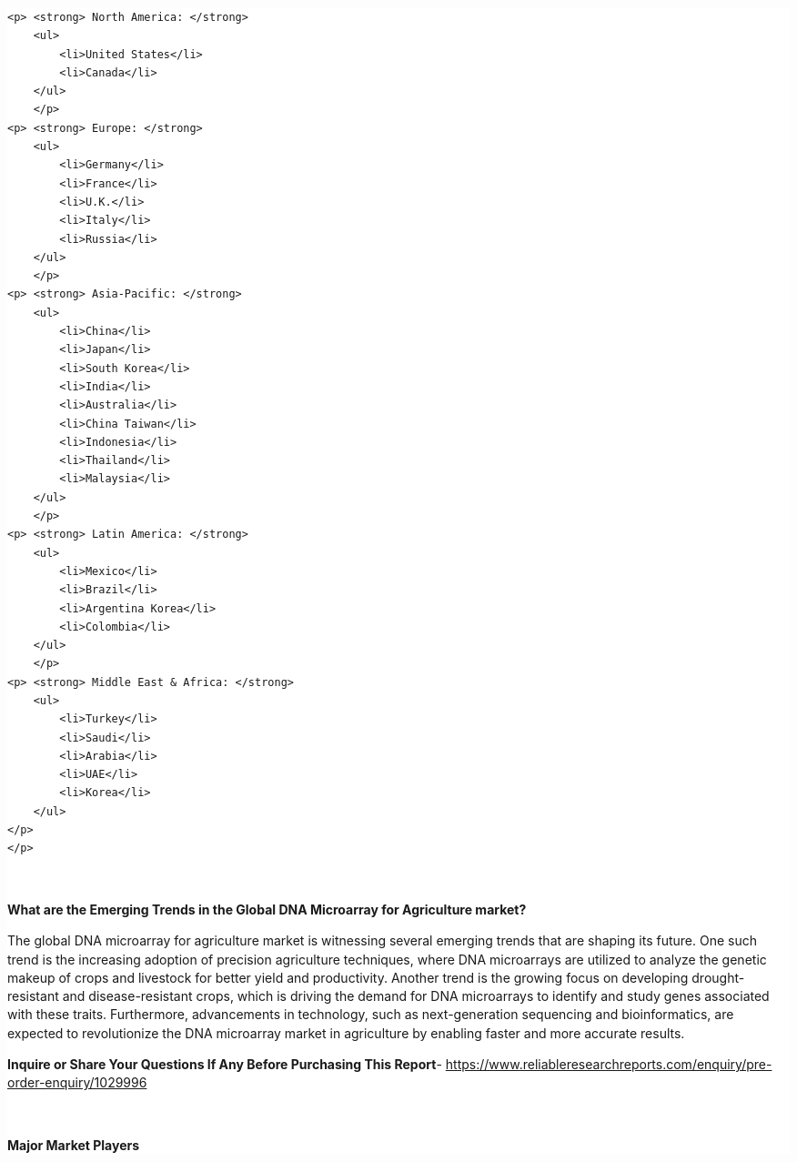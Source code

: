     <p> <strong> North America: </strong>
        <ul>
            <li>United States</li>
            <li>Canada</li>
        </ul>
        </p> 
    <p> <strong> Europe: </strong>
        <ul>
            <li>Germany</li>
            <li>France</li>
            <li>U.K.</li>
            <li>Italy</li>
            <li>Russia</li>
        </ul>
        </p> 
    <p> <strong> Asia-Pacific: </strong>
        <ul>
            <li>China</li>
            <li>Japan</li>
            <li>South Korea</li>
            <li>India</li>
            <li>Australia</li>
            <li>China Taiwan</li>
            <li>Indonesia</li>
            <li>Thailand</li>
            <li>Malaysia</li>
        </ul>
        </p> 
    <p> <strong> Latin America: </strong>
        <ul>
            <li>Mexico</li>
            <li>Brazil</li>
            <li>Argentina Korea</li>
            <li>Colombia</li>
        </ul>
        </p> 
    <p> <strong> Middle East & Africa: </strong>
        <ul>
            <li>Turkey</li>
            <li>Saudi</li>
            <li>Arabia</li>
            <li>UAE</li>
            <li>Korea</li>
        </ul>
    </p>
    </p>
<p>&nbsp;</p>
<p><strong>What are the Emerging Trends in the Global DNA Microarray for Agriculture market?</strong></p>
<p><p>The global DNA microarray for agriculture market is witnessing several emerging trends that are shaping its future. One such trend is the increasing adoption of precision agriculture techniques, where DNA microarrays are utilized to analyze the genetic makeup of crops and livestock for better yield and productivity. Another trend is the growing focus on developing drought-resistant and disease-resistant crops, which is driving the demand for DNA microarrays to identify and study genes associated with these traits. Furthermore, advancements in technology, such as next-generation sequencing and bioinformatics, are expected to revolutionize the DNA microarray market in agriculture by enabling faster and more accurate results.</p></p>
<p><strong>Inquire or Share Your Questions If Any Before Purchasing This Report</strong>- <a href="https://www.reliableresearchreports.com/enquiry/pre-order-enquiry/1029996">https://www.reliableresearchreports.com/enquiry/pre-order-enquiry/1029996</a></p>
<p>&nbsp;</p>
<p><strong>Major Market Players</strong></p>